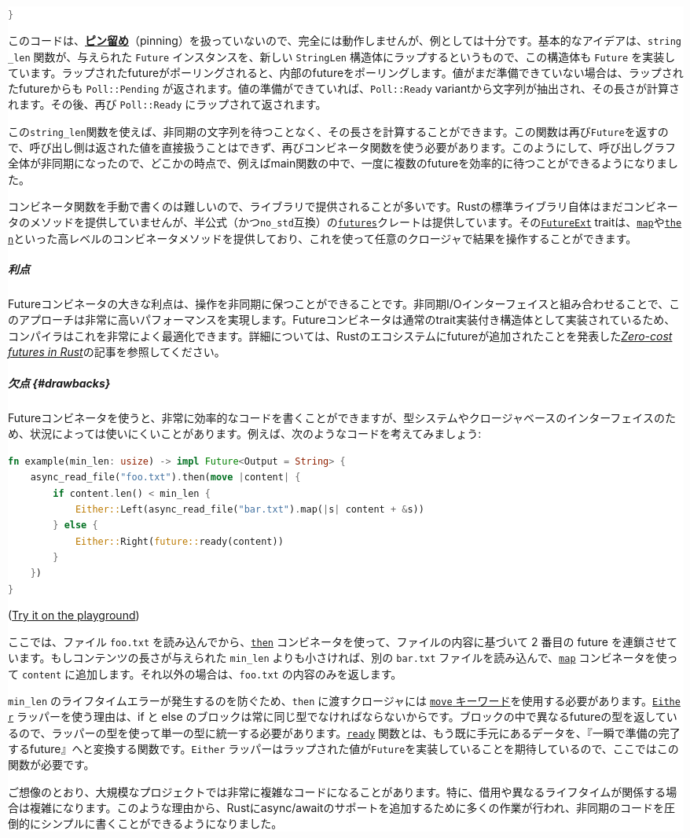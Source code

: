 ```rust
}
```

このコードは、[**ピン留め**]（pinning）を扱っていないので、完全には動作しませんが、例としては十分です。基本的なアイデアは、`string_len` 関数が、与えられた `Future` インスタンスを、新しい `StringLen` 構造体にラップするというもので、この構造体も `Future` を実装しています。ラップされたfutureがポーリングされると、内部のfutureをポーリングします。値がまだ準備できていない場合は、ラップされたfutureからも `Poll::Pending` が返されます。値の準備ができていれば、`Poll::Ready` variantから文字列が抽出され、その長さが計算されます。その後、再び `Poll::Ready` にラップされて返されます。

[**ピン留め**]: https://doc.rust-lang.org/stable/core/pin/index.html

この`string_len`関数を使えば、非同期の文字列を待つことなく、その長さを計算することができます。この関数は再び`Future`を返すので、呼び出し側は返された値を直接扱うことはできず、再びコンビネータ関数を使う必要があります。このようにして、呼び出しグラフ全体が非同期になったので、どこかの時点で、例えばmain関数の中で、一度に複数のfutureを効率的に待つことができるようになりました。

コンビネータ関数を手動で書くのは難しいので、ライブラリで提供されることが多いです。Rustの標準ライブラリ自体はまだコンビネータのメソッドを提供していませんが、半公式（かつ`no_std`互換）の[`futures`]クレートは提供しています。その[`FutureExt`] traitは、[`map`]や[`then`]といった高レベルのコンビネータメソッドを提供しており、これを使って任意のクロージャで結果を操作することができます。

[`futures`]: https://docs.rs/futures/0.3.4/futures/
[`FutureExt`]: https://docs.rs/futures/0.3.4/futures/future/trait.FutureExt.html
[`map`]: https://docs.rs/futures/0.3.4/futures/future/trait.FutureExt.html#method.map
[`then`]: https://docs.rs/futures/0.3.4/futures/future/trait.FutureExt.html#method.then

##### 利点

Futureコンビネータの大きな利点は、操作を非同期に保つことができることです。非同期I/Oインターフェイスと組み合わせることで、このアプローチは非常に高いパフォーマンスを実現します。Futureコンビネータは通常のtrait実装付き構造体として実装されているため、コンパイラはこれを非常によく最適化できます。詳細については、Rustのエコシステムにfutureが追加されたことを発表した[_Zero-cost futures in Rust_]の記事を参照してください。

[_Zero-cost futures in Rust_]: https://aturon.github.io/blog/2016/08/11/futures/

##### 欠点 {#drawbacks}

Futureコンビネータを使うと、非常に効率的なコードを書くことができますが、型システムやクロージャベースのインターフェイスのため、状況によっては使いにくいことがあります。例えば、次のようなコードを考えてみましょう:

```rust
fn example(min_len: usize) -> impl Future<Output = String> {
    async_read_file("foo.txt").then(move |content| {
        if content.len() < min_len {
            Either::Left(async_read_file("bar.txt").map(|s| content + &s))
        } else {
            Either::Right(future::ready(content))
        }
    })
}
```

([Try it on the playground](https://play.rust-lang.org/?version=stable&mode=debug&edition=2018&gist=91fc09024eecb2448a85a7ef6a97b8d8))

ここでは、ファイル `foo.txt` を読み込んでから、[`then`] コンビネータを使って、ファイルの内容に基づいて 2 番目の future を連鎖させています。もしコンテンツの長さが与えられた `min_len` よりも小さければ、別の `bar.txt` ファイルを読み込んで、[`map`] コンビネータを使って `content` に追加します。それ以外の場合は、`foo.txt` の内容のみを返します。

`min_len` のライフタイムエラーが発生するのを防ぐため、`then` に渡すクロージャには [`move` キーワード]を使用する必要があります。[`Either`] ラッパーを使う理由は、if と else のブロックは常に同じ型でなければならないからです。ブロックの中で異なるfutureの型を返しているので、ラッパーの型を使って単一の型に統一する必要があります。[`ready`] 関数とは、もう既に手元にあるデータを、『一瞬で準備の完了するfuture』へと変換する関数です。`Either` ラッパーはラップされた値が`Future`を実装していることを期待しているので、ここではこの関数が必要です。

[`move` キーワード]: https://doc.rust-lang.org/std/keyword.move.html
[`Either`]: https://docs.rs/futures/0.3.4/futures/future/enum.Either.html
[`ready`]: https://docs.rs/futures/0.3.4/futures/future/fn.ready.html

ご想像のとおり、大規模なプロジェクトでは非常に複雑なコードになることがあります。特に、借用や異なるライフタイムが関係する場合は複雑になります。このような理由から、Rustにasync/awaitのサポートを追加するために多くの作業が行われ、非同期のコードを圧倒的にシンプルに書くことができるようになりました。


[GitHub]: https://github.com/phil-opp/blog_os
[at the bottom]: #comments
[post branch]: https://github.com/phil-opp/blog_os/tree/post-12
[**マルチタスク**]: https://en.wikipedia.org/wiki/Computer_multitasking
[**ハードウェア割り込み**]: @/edition-2/posts/07-hardware-interrupts/index.md
[コールスタック]: https://ja.wikipedia.org/wiki/%E3%82%B3%E3%83%BC%E3%83%AB%E3%82%B9%E3%82%BF%E3%83%83%E3%82%AF
[コンテキスト・スイッチ (context switch)]: https://ja.wikipedia.org/wiki/%E3%82%B3%E3%83%B3%E3%83%86%E3%82%AD%E3%82%B9%E3%83%88%E3%82%B9%E3%82%A4%E3%83%83%E3%83%81
[_thread of execution_]: https://ja.wikipedia.org/wiki/%E3%82%B9%E3%83%AC%E3%83%83%E3%83%89_(%E3%82%B3%E3%83%B3%E3%83%94%E3%83%A5%E3%83%BC%E3%82%BF)
[コルーチン]: https://ja.wikipedia.org/wiki/%E3%82%B3%E3%83%AB%E3%83%BC%E3%83%81%E3%83%B3
[async/await]: https://rust-lang.github.io/async-book/01_getting_started/04_async_await_primer.html
[_yield_]: https://en.wikipedia.org/wiki/Yield_(multithreading)
[非同期I/O]: https://ja.wikipedia.org/wiki/%E9%9D%9E%E5%90%8C%E6%9C%9FIO
[`Future`]: https://doc.rust-lang.org/nightly/core/future/trait.Future.html
[関連型]: https://doc.rust-lang.org/book/ch19-03-advanced-traits.html#specifying-placeholder-types-in-trait-definitions-with-associated-types
[`poll`]: https://doc.rust-lang.org/nightly/core/future/trait.Future.html#tymethod.poll
[`Poll`]: https://doc.rust-lang.org/nightly/core/task/enum.Poll.html
[_pinned_]: https://doc.rust-lang.org/nightly/core/pin/index.html
[`Waker`]: https://doc.rust-lang.org/nightly/core/task/struct.Waker.html
[`Iterator`]: https://doc.rust-lang.org/stable/core/iter/trait.Iterator.html
[**ステートマシン (state machine)**]: https://en.wikipedia.org/wiki/Finite-state_machine
[`enum`]: https://doc.rust-lang.org/book/ch06-01-defining-an-enum.html
[_generators_]: https://doc.rust-lang.org/nightly/unstable-book/language-features/generators.html
[ヒープ上に確保]: @/edition-2/posts/10-heap-allocation/index.md
[playground-self-ref]: https://play.rust-lang.org/?version=stable&mode=debug&edition=2018&gist=ce1aff3a37fcc1c8188eeaf0f39c97e8
[`mem::replace`]: https://doc.rust-lang.org/nightly/core/mem/fn.replace.html
[`mem::swap`]: https://doc.rust-lang.org/nightly/core/mem/fn.swap.html
[`Pin`]: https://doc.rust-lang.org/stable/core/pin/struct.Pin.html
[`Unpin`]: https://doc.rust-lang.org/nightly/std/marker/trait.Unpin.html
[pin-get-mut]: https://doc.rust-lang.org/nightly/core/pin/struct.Pin.html#method.get_mut
[pin-deref-mut]: https://doc.rust-lang.org/nightly/core/pin/struct.Pin.html#method.deref_mut
[_auto trait_]: https://doc.rust-lang.org/reference/special-types-and-traits.html#auto-traits
[`PhantomPinned`]: https://doc.rust-lang.org/nightly/core/marker/struct.PhantomPinned.html
[`Box::pin`]: https://doc.rust-lang.org/nightly/alloc/boxed/struct.Box.html#method.pin
[`Box::new`]: https://doc.rust-lang.org/nightly/alloc/boxed/struct.Box.html#method.new
[`get_unchecked_mut`]: https://doc.rust-lang.org/nightly/core/pin/struct.Pin.html#method.get_unchecked_mut
[`Pin::as_mut`]: https://doc.rust-lang.org/nightly/core/pin/struct.Pin.html#method.as_mut
[`pin-utils`]: https://docs.rs/pin-utils/0.1.0-alpha.4/pin_utils/
[`pin` module]: https://doc.rust-lang.org/nightly/core/pin/index.html
[`Pin::new_unchecked`]: https://doc.rust-lang.org/nightly/core/pin/struct.Pin.html#method.new_unchecked
[`Future::poll`]: https://doc.rust-lang.org/nightly/core/future/trait.Future.html#tymethod.poll
[self-ref-async-await]: @/edition-2/posts/12-async-await/index.md#self-referential-structs
[map-src]: https://docs.rs/futures-util/0.3.4/src/futures_util/future/future/map.rs.html
[projections and structural pinning]: https://doc.rust-lang.org/stable/std/pin/index.html#projections-and-structural-pinning
[thread pool]: https://en.wikipedia.org/wiki/Thread_pool
[work stealing]: https://en.wikipedia.org/wiki/Work_stealing
[`Context`]: https://doc.rust-lang.org/nightly/core/task/struct.Context.html
[_trait object_]: https://doc.rust-lang.org/book/ch17-02-trait-objects.html
[_dynamically dispatched_]: https://doc.rust-lang.org/book/ch17-02-trait-objects.html#trait-objects-perform-dynamic-dispatch
[pinningについて]: #pinliu-me
[`VecDeque`]: https://doc.rust-lang.org/stable/alloc/collections/vec_deque/struct.VecDeque.html
[FIFO queue]: https://en.wikipedia.org/wiki/FIFO_(computing_and_electronics)
[`RawWaker`]: https://doc.rust-lang.org/stable/core/task/struct.RawWaker.html
[`Waker::from_raw`]: https://doc.rust-lang.org/stable/core/task/struct.Waker.html#method.from_raw
[_virtual method table_]: https://en.wikipedia.org/wiki/Virtual_method_table
[`RawWakerVTable`]: https://doc.rust-lang.org/stable/core/task/struct.RawWakerVTable.html
[`RawWaker::new`]: https://doc.rust-lang.org/stable/core/task/struct.RawWaker.html#method.new
[`Box`]: https://doc.rust-lang.org/stable/alloc/boxed/struct.Box.html
[`Arc`]: https://doc.rust-lang.org/stable/alloc/sync/struct.Arc.html
[`Box::into_raw`]: https://doc.rust-lang.org/stable/alloc/boxed/struct.Box.html#method.into_raw
[_Interrupts_]: @/edition-2/posts/07-hardware-interrupts/index.md
[atomic operations]: https://doc.rust-lang.org/core/sync/atomic/index.html
[`crossbeam`]: https://github.com/crossbeam-rs/crossbeam
[`ArrayQueue`]: https://docs.rs/crossbeam/0.7.3/crossbeam/queue/struct.ArrayQueue.html
[`ArrayQueue::new`]: https://docs.rs/crossbeam/0.7.3/crossbeam/queue/struct.ArrayQueue.html#method.new
[const-heap-alloc]: https://github.com/rust-lang/const-eval/issues/20
[`OnceCell`]: https://docs.rs/conquer-once/0.2.0/conquer_once/raw/struct.OnceCell.html
[`conquer_once`]: https://docs.rs/conquer-once/0.2.0/conquer_once/index.html
[`lazy_static`]: https://docs.rs/lazy_static/1.4.0/lazy_static/index.html
[`OnceCell::try_get`]: https://docs.rs/conquer-once/0.2.0/conquer_once/raw/struct.OnceCell.html#method.try_get
[`ArrayQueue::push`]: https://docs.rs/crossbeam/0.7.3/crossbeam/queue/struct.ArrayQueue.html#method.push
[`Stream`]: https://rust-lang.github.io/async-book/05_streams/01_chapter.html
[`Iterator::next`]: https://doc.rust-lang.org/stable/core/iter/trait.Iterator.html#tymethod.next